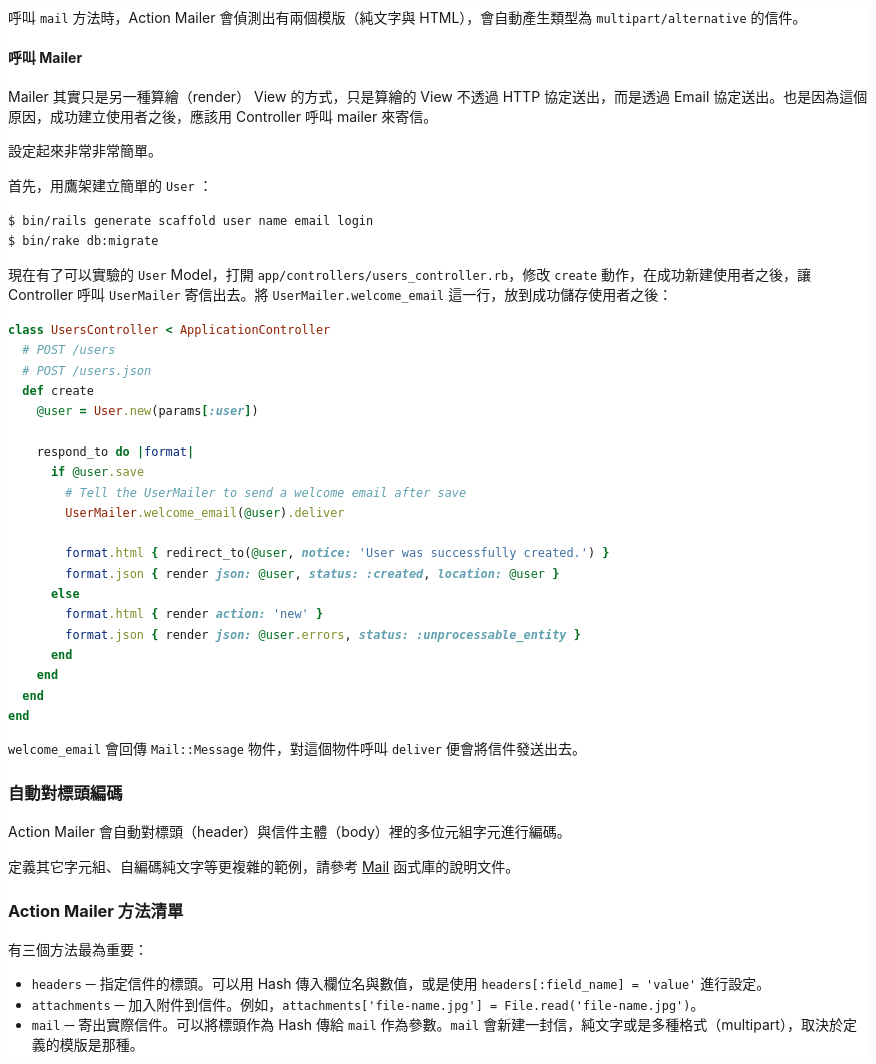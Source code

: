 呼叫 `mail` 方法時，Action Mailer 會偵測出有兩個模版（純文字與 HTML），會自動產生類型為 `multipart/alternative` 的信件。

#### 呼叫 Mailer

Mailer 其實只是另一種算繪（render） View 的方式，只是算繪的 View 不透過 HTTP 協定送出，而是透過 Email 協定送出。也是因為這個原因，成功建立使用者之後，應該用 Controller 呼叫 mailer 來寄信。

設定起來非常非常簡單。

首先，用鷹架建立簡單的 `User` ：

```bash
$ bin/rails generate scaffold user name email login
$ bin/rake db:migrate
```

現在有了可以實驗的 `User` Model，打開 `app/controllers/users_controller.rb`，修改 `create` 動作，在成功新建使用者之後，讓 Controller 呼叫 `UserMailer` 寄信出去。將 `UserMailer.welcome_email` 這一行，放到成功儲存使用者之後：

```ruby
class UsersController < ApplicationController
  # POST /users
  # POST /users.json
  def create
    @user = User.new(params[:user])

    respond_to do |format|
      if @user.save
        # Tell the UserMailer to send a welcome email after save
        UserMailer.welcome_email(@user).deliver

        format.html { redirect_to(@user, notice: 'User was successfully created.') }
        format.json { render json: @user, status: :created, location: @user }
      else
        format.html { render action: 'new' }
        format.json { render json: @user.errors, status: :unprocessable_entity }
      end
    end
  end
end
```

`welcome_email` 會回傳 `Mail::Message` 物件，對這個物件呼叫 `deliver` 便會將信件發送出去。

### 自動對標頭編碼

Action Mailer 會自動對標頭（header）與信件主體（body）裡的多位元組字元進行編碼。

定義其它字元組、自編碼純文字等更複雜的範例，請參考 [Mail](https://github.com/mikel/mail) 函式庫的說明文件。

### Action Mailer 方法清單

有三個方法最為重要：

* `headers` ─ 指定信件的標頭。可以用 Hash 傳入欄位名與數值，或是使用 `headers[:field_name] = 'value'` 進行設定。
* `attachments` ─ 加入附件到信件。例如，`attachments['file-name.jpg'] = File.read('file-name.jpg')`。
* `mail` ─ 寄出實際信件。可以將標頭作為 Hash 傳給 `mail` 作為參數。`mail` 會新建一封信，純文字或是多種格式（multipart），取決於定義的模版是那種。
